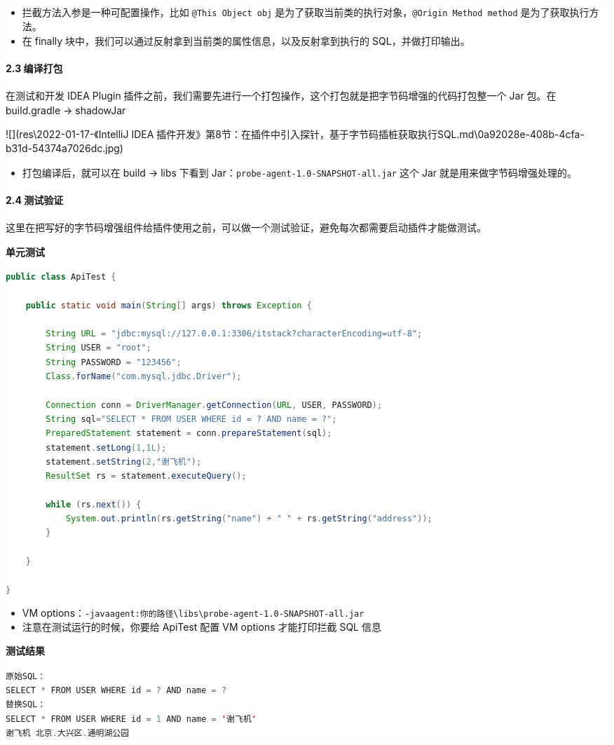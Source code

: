 - 拦截方法入参是一种可配置操作，比如 `@This Object obj` 是为了获取当前类的执行对象，`@Origin Method method` 是为了获取执行方法。
- 在 finally 块中，我们可以通过反射拿到当前类的属性信息，以及反射拿到执行的 SQL，并做打印输出。

#### 2.3 编译打包

在测试和开发 IDEA Plugin 插件之前，我们需要先进行一个打包操作，这个打包就是把字节码增强的代码打包整一个 Jar 包。在 build.gradle -> shadowJar

![](res\2022-01-17-《IntelliJ IDEA 插件开发》第8节：在插件中引入探针，基于字节码插桩获取执行SQL.md\0a92028e-408b-4cfa-b31d-54374a7026dc.jpg)

- 打包编译后，就可以在 build -> libs 下看到 Jar：`probe-agent-1.0-SNAPSHOT-all.jar` 这个 Jar 就是用来做字节码增强处理的。

#### 2.4 测试验证

这里在把写好的字节码增强组件给插件使用之前，可以做一个测试验证，避免每次都需要启动插件才能做测试。

**单元测试**

```java
public class ApiTest {

    public static void main(String[] args) throws Exception {

        String URL = "jdbc:mysql://127.0.0.1:3306/itstack?characterEncoding=utf-8";
        String USER = "root";
        String PASSWORD = "123456";
        Class.forName("com.mysql.jdbc.Driver");

        Connection conn = DriverManager.getConnection(URL, USER, PASSWORD);
        String sql="SELECT * FROM USER WHERE id = ? AND name = ?";
        PreparedStatement statement = conn.prepareStatement(sql);
        statement.setLong(1,1L);
        statement.setString(2,"谢飞机");
        ResultSet rs = statement.executeQuery();

        while (rs.next()) {
            System.out.println(rs.getString("name") + " " + rs.getString("address"));
        }

    }

}
```

- VM options：`-javaagent:你的路径\libs\probe-agent-1.0-SNAPSHOT-all.jar`
- 注意在测试运行的时候，你要给 ApiTest 配置 VM options 才能打印拦截 SQL 信息

**测试结果**

```java
原始SQL：
SELECT * FROM USER WHERE id = ? AND name = ?
替换SQL：
SELECT * FROM USER WHERE id = 1 AND name = '谢飞机'
谢飞机 北京.大兴区.通明湖公园
```
